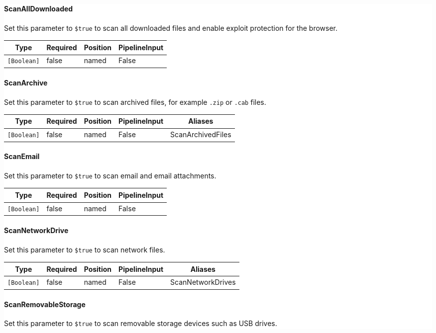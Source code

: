 

#### **ScanAllDownloaded**

Set this parameter to `$true` to scan all downloaded files and enable exploit protection for the browser.






|Type       |Required|Position|PipelineInput|
|-----------|--------|--------|-------------|
|`[Boolean]`|false   |named   |False        |



#### **ScanArchive**

Set this parameter to `$true` to scan archived files, for example `.zip` or `.cab` files.






|Type       |Required|Position|PipelineInput|Aliases          |
|-----------|--------|--------|-------------|-----------------|
|`[Boolean]`|false   |named   |False        |ScanArchivedFiles|



#### **ScanEmail**

Set this parameter to `$true` to scan email and email attachments.






|Type       |Required|Position|PipelineInput|
|-----------|--------|--------|-------------|
|`[Boolean]`|false   |named   |False        |



#### **ScanNetworkDrive**

Set this parameter to `$true` to scan network files.






|Type       |Required|Position|PipelineInput|Aliases          |
|-----------|--------|--------|-------------|-----------------|
|`[Boolean]`|false   |named   |False        |ScanNetworkDrives|



#### **ScanRemovableStorage**

Set this parameter to `$true` to scan removable storage devices such as USB drives.
